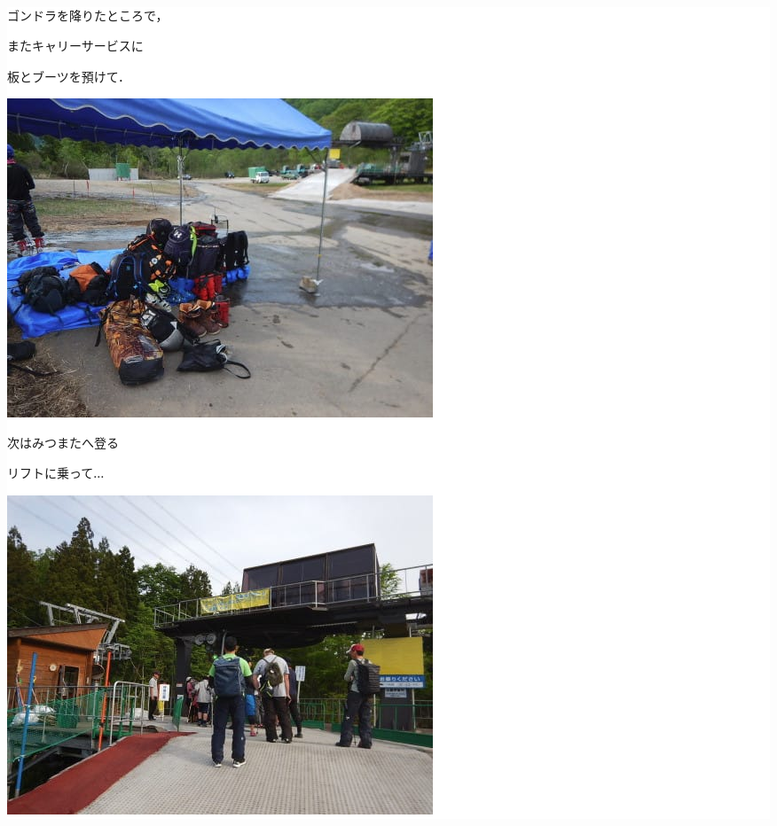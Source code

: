 


ゴンドラを降りたところで，


またキャリーサービスに


板とブーツを預けて．




![9d290d18526038e02f22d7f008d20a00.jpg](images/9d290d18526038e02f22d7f008d20a00.jpg)




次はみつまたへ登る


リフトに乗って…




![b04e38fc58650c0aa91539d731193b86.jpg](images/b04e38fc58650c0aa91539d731193b86.jpg)

